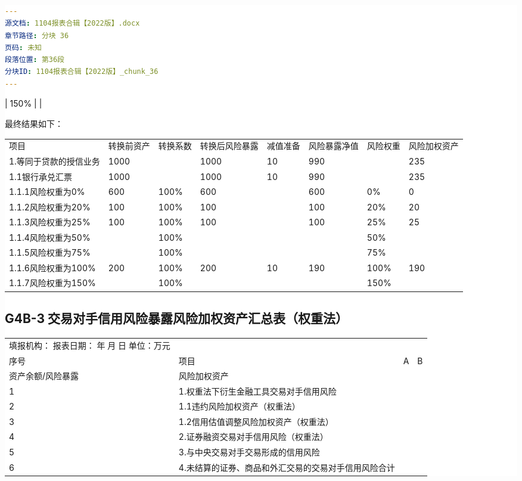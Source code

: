 ```yaml
---
源文档: 1104报表合辑【2022版】.docx
章节路径: 分块 36
页码: 未知
段落位置: 第36段
分块ID: 1104报表合辑【2022版】_chunk_36
---
```


| 150% |  |

最终结果如下：

|  |  |  |  |  |  |  |  |
| --- | --- | --- | --- | --- | --- | --- | --- |
| 项目 | 转换前资产 | 转换系数 | 转换后风险暴露 | 减值准备 | 风险暴露净值 | 风险权重 | 风险加权资产 |
| 1.等同于贷款的授信业务 | 1000 |  | 1000 | 10 | 990 |  | 235 |
| 1.1银行承兑汇票 | 1000 |  | 1000 | 10 | 990 |  | 235 |
| 1.1.1风险权重为0% | 600 | 100% | 600 |  | 600 | 0% | 0 |
| 1.1.2风险权重为20% | 100 | 100% | 100 |  | 100 | 20% | 20 |
| 1.1.3风险权重为25% | 100 | 100% | 100 |  | 100 | 25% | 25 |
| 1.1.4风险权重为50% |  | 100% |  |  |  | 50% |  |
| 1.1.5风险权重为75% |  | 100% |  |  |  | 75% |  |
| 1.1.6风险权重为100% | 200 | 100% | 200 | 10 | 190 | 100% | 190 |
| 1.1.7风险权重为150% |  | 100% |  |  |  | 150% |  |

## G4B-3 交易对手信用风险暴露风险加权资产汇总表（权重法）

|  |  |  |  |
| --- | --- | --- | --- |
| 填报机构： 报表日期： 年 月 日 单位：万元 | | | |
| 序号 | 项目 | A | B |
| 资产余额/风险暴露 | 风险加权资产 |
| 1 | 1.权重法下衍生金融工具交易对手信用风险 |  |  |
| 2 | 1.1违约风险加权资产（权重法） |  |  |
| 3 | 1.2信用估值调整风险加权资产（权重法） |  |  |
| 4 | 2.证券融资交易对手信用风险（权重法） |  |  |
| 5 | 3.与中央交易对手交易形成的信用风险 |  |  |
| 6 | 4.未结算的证券、商品和外汇交易的交易对手信用风险合计 |  |  |
